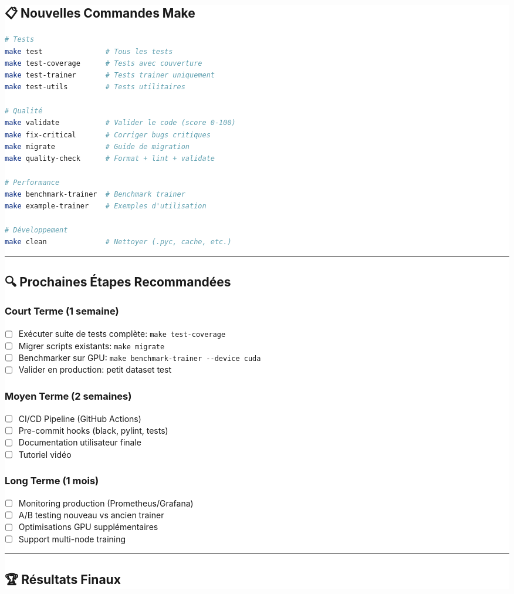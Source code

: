 
## 📋 Nouvelles Commandes Make

```bash
# Tests
make test               # Tous les tests
make test-coverage      # Tests avec couverture
make test-trainer       # Tests trainer uniquement
make test-utils         # Tests utilitaires

# Qualité
make validate           # Valider le code (score 0-100)
make fix-critical       # Corriger bugs critiques
make migrate            # Guide de migration
make quality-check      # Format + lint + validate

# Performance
make benchmark-trainer  # Benchmark trainer
make example-trainer    # Exemples d'utilisation

# Développement
make clean              # Nettoyer (.pyc, cache, etc.)
```

---

## 🔍 Prochaines Étapes Recommandées

### Court Terme (1 semaine)

- [ ] Exécuter suite de tests complète: `make test-coverage`
- [ ] Migrer scripts existants: `make migrate`
- [ ] Benchmarker sur GPU: `make benchmark-trainer --device cuda`
- [ ] Valider en production: petit dataset test

### Moyen Terme (2 semaines)

- [ ] CI/CD Pipeline (GitHub Actions)
- [ ] Pre-commit hooks (black, pylint, tests)
- [ ] Documentation utilisateur finale
- [ ] Tutoriel vidéo

### Long Terme (1 mois)

- [ ] Monitoring production (Prometheus/Grafana)
- [ ] A/B testing nouveau vs ancien trainer
- [ ] Optimisations GPU supplémentaires
- [ ] Support multi-node training

---

## 🏆 Résultats Finaux
